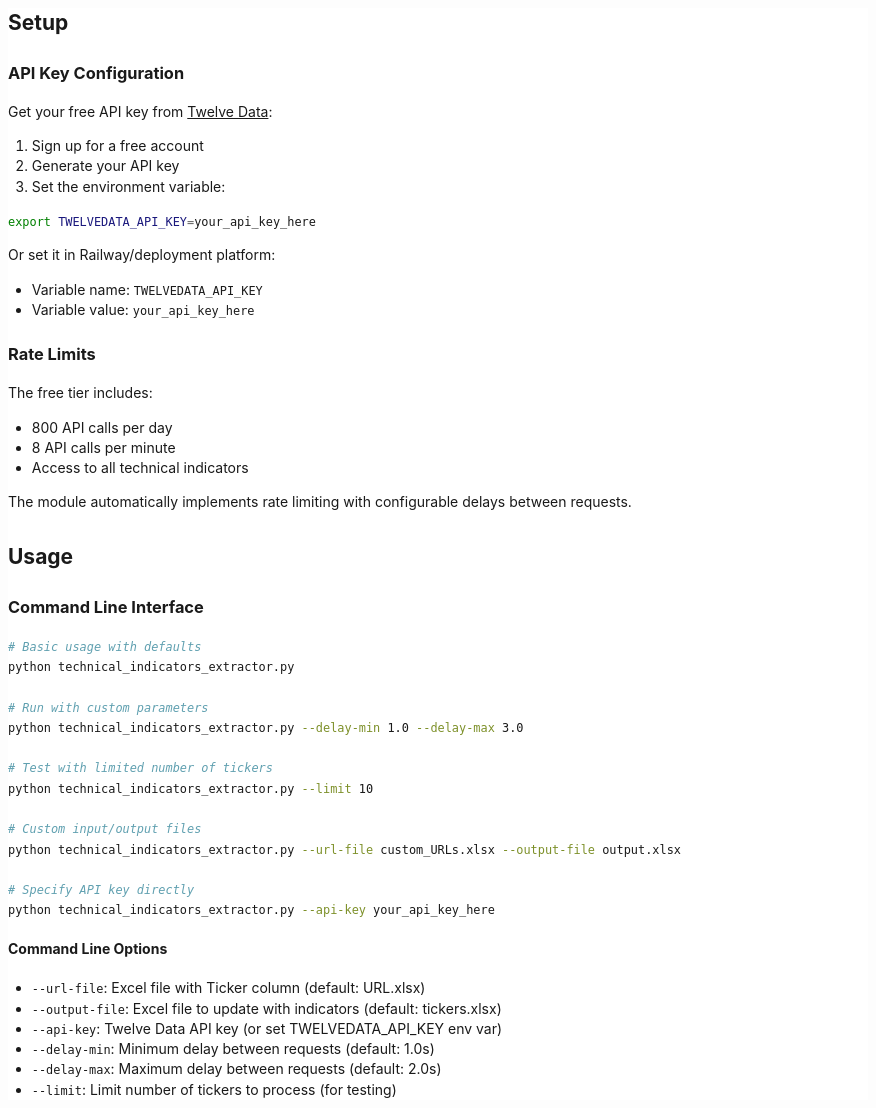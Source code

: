 ## Setup

### API Key Configuration

Get your free API key from [Twelve Data](https://twelvedata.com/):

1. Sign up for a free account
2. Generate your API key
3. Set the environment variable:

```bash
export TWELVEDATA_API_KEY=your_api_key_here
```

Or set it in Railway/deployment platform:
- Variable name: `TWELVEDATA_API_KEY` 
- Variable value: `your_api_key_here`

### Rate Limits

The free tier includes:
- 800 API calls per day
- 8 API calls per minute
- Access to all technical indicators

The module automatically implements rate limiting with configurable delays between requests.

## Usage

### Command Line Interface

```bash
# Basic usage with defaults
python technical_indicators_extractor.py

# Run with custom parameters
python technical_indicators_extractor.py --delay-min 1.0 --delay-max 3.0

# Test with limited number of tickers
python technical_indicators_extractor.py --limit 10

# Custom input/output files
python technical_indicators_extractor.py --url-file custom_URLs.xlsx --output-file output.xlsx

# Specify API key directly
python technical_indicators_extractor.py --api-key your_api_key_here
```

#### Command Line Options

- `--url-file`: Excel file with Ticker column (default: URL.xlsx)
- `--output-file`: Excel file to update with indicators (default: tickers.xlsx)
- `--api-key`: Twelve Data API key (or set TWELVEDATA_API_KEY env var)
- `--delay-min`: Minimum delay between requests (default: 1.0s)
- `--delay-max`: Maximum delay between requests (default: 2.0s)
- `--limit`: Limit number of tickers to process (for testing)
